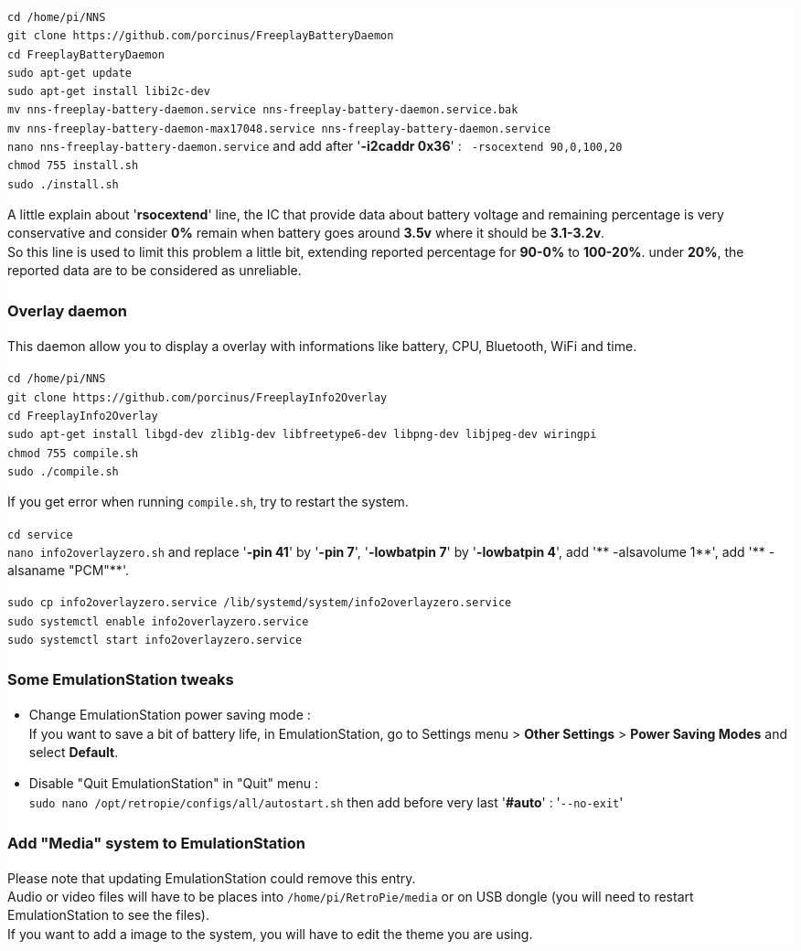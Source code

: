 `cd /home/pi/NNS`  
`git clone https://github.com/porcinus/FreeplayBatteryDaemon`  
`cd FreeplayBatteryDaemon`  
`sudo apt-get update`  
`sudo apt-get install libi2c-dev`  
`mv nns-freeplay-battery-daemon.service nns-freeplay-battery-daemon.service.bak`  
`mv nns-freeplay-battery-daemon-max17048.service nns-freeplay-battery-daemon.service`  
`nano nns-freeplay-battery-daemon.service` and add after '**-i2caddr 0x36**' : ` -rsocextend 90,0,100,20`  
`chmod 755 install.sh`  
`sudo ./install.sh`  

A little explain about '**rsocextend**' line, the IC that provide data about battery voltage and remaining percentage is very conservative and consider **0%** remain when battery goes around **3.5v** where it should be **3.1-3.2v**.  
So this line is used to limit this problem a little bit, extending reported percentage for **90-0%** to **100-20%**. under **20%**, the reported data are to be considered as unreliable.  


### Overlay daemon
This daemon allow you to display a overlay with informations like battery, CPU, Bluetooth, WiFi and time.  

`cd /home/pi/NNS`  
`git clone https://github.com/porcinus/FreeplayInfo2Overlay`  
`cd FreeplayInfo2Overlay`  
`sudo apt-get install libgd-dev zlib1g-dev libfreetype6-dev libpng-dev libjpeg-dev wiringpi`  
`chmod 755 compile.sh`  
`sudo ./compile.sh`  

If you get error when running `compile.sh`, try to restart the system.  

`cd service`  
`nano info2overlayzero.sh` and replace '**-pin 41**' by '**-pin 7**', '**-lowbatpin 7**' by '**-lowbatpin 4**', add '** -alsavolume 1**', add '** -alsaname "PCM"**'.  

`sudo cp info2overlayzero.service /lib/systemd/system/info2overlayzero.service`  
`sudo systemctl enable info2overlayzero.service`  
`sudo systemctl start info2overlayzero.service`  


### Some EmulationStation tweaks
- Change EmulationStation power saving mode :  
If you want to save a bit of battery life, in EmulationStation, go to Settings menu > **Other Settings** > **Power Saving Modes** and select **Default**.  

- Disable "Quit EmulationStation" in "Quit" menu :  
`sudo nano /opt/retropie/configs/all/autostart.sh` then add before very last '**#auto**' : '` --no-exit `'  


### Add "Media" system to EmulationStation
Please note that updating EmulationStation could remove this entry.  
Audio or video files will have to be places into `/home/pi/RetroPie/media` or on USB dongle (you will need to restart EmulationStation to see the files).  
If you want to add a image to the system, you will have to edit the theme you are using.  
